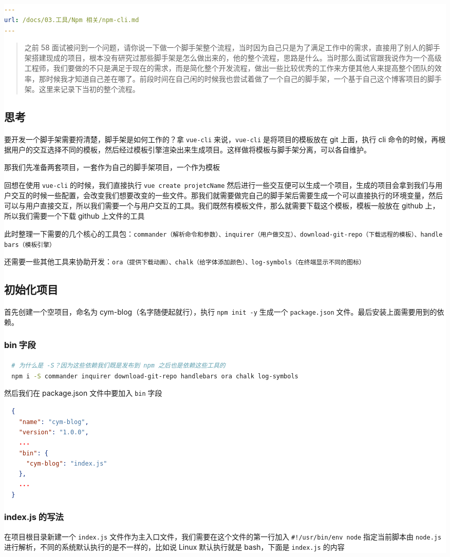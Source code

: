 ```yaml
---
url: /docs/03.工具/Npm 相关/npm-cli.md
---
```


> 之前 58 面试被问到一个问题，请你说一下做一个脚手架整个流程，当时因为自己只是为了满足工作中的需求，直接用了别人的脚手架搭建现成的项目，根本没有研究过那些脚手架是怎么做出来的，他的整个流程，思路是什么。当时那么面试官跟我说作为一个高级工程师，我们要做的不只是满足于现在的需求，而是简化整个开发流程，做出一些比较优秀的工作来方便其他人来提高整个团队的效率，那时候我才知道自己差在哪了。前段时间在自己闲的时候我也尝试着做了一个自己的脚手架，一个基于自己这个博客项目的脚手架。这里来记录下当初的整个流程。

## 思考

要开发一个脚手架需要捋清楚，脚手架是如何工作的？拿 `vue-cli` 来说，`vue-cli` 是将项目的模板放在 git 上面，执行 cli 命令的时候，再根据用户的交互选择不同的模板，然后经过模板引擎渲染出来生成项目。这样做将模板与脚手架分离，可以各自维护。

那我们先准备两套项目，一套作为自己的脚手架项目，一个作为模板

回想在使用 `vue-cli` 的时候，我们直接执行 `vue create projetcName` 然后进行一些交互便可以生成一个项目，生成的项目会拿到我们与用户交互的时候一些配置，会改变我们想要改变的一些文件。那我们就需要做完自己的脚手架后需要生成一个可以直接执行的环境变量，然后可以与用户直接交互，所以我们需要一个与用户交互的工具。我们既然有模板文件，那么就需要下载这个模板，模板一般放在 github 上，所以我们需要一个下载 github 上文件的工具

此时整理一下需要的几个核心的工具包：`commander（解析命令和参数）、inquirer（用户做交互）、download-git-repo（下载远程的模板）、handlebars（模板引擎）`

还需要一些其他工具来协助开发：`ora（提供下载动画）、chalk（给字体添加颜色）、log-symbols（在终端显示不同的图标）`

## 初始化项目

首先创建一个空项目，命名为 cym-blog（名字随便起就行），执行 `npm init -y` 生成一个 `package.json` 文件。最后安装上面需要用到的依赖。

### bin 字段

```sh
  # 为什么是 -S？因为这些依赖我们既是发布到 npm 之后也是依赖这些工具的
  npm i -S commander inquirer download-git-repo handlebars ora chalk log-symbols
```

然后我们在 package.json 文件中要加入 `bin` 字段

```json
  {
    "name": "cym-blog",
    "version": "1.0.0",
    ...
    "bin": {
      "cym-blog": "index.js"
    },
    ...
  }
```

### index.js 的写法

在项目根目录新建一个 `index.js` 文件作为主入口文件，我们需要在这个文件的第一行加入 `#!/usr/bin/env node` 指定当前脚本由 `node.js` 进行解析，不同的系统默认执行的是不一样的，比如说 Linux 默认执行就是 bash，下面是 `index.js` 的内容
